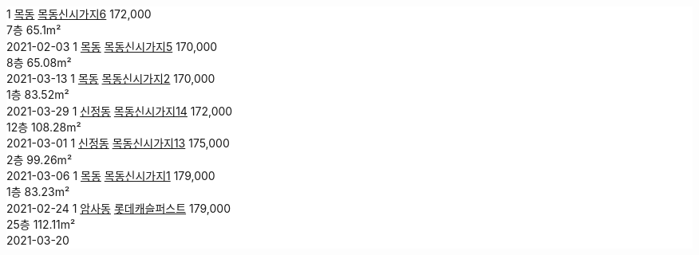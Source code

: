   <tr class="item">
    <td>1</td>
    <td><a href="/실거래가/2021/06/25/11470.html">목동</a></td>
    <td style="font-weight: bold;"><a href="https://search.naver.com/search.naver?query=목동 목동신시가지6">목동신시가지6</a></td>
    <td>172,000<br>7층  65.1m²<br>2021-02-03</td>
  </tr>

  <tr class="item">
    <td>1</td>
    <td><a href="/실거래가/2021/06/25/11470.html">목동</a></td>
    <td style="font-weight: bold;"><a href="https://search.naver.com/search.naver?query=목동 목동신시가지5">목동신시가지5</a></td>
    <td>170,000<br>8층  65.08m²<br>2021-03-13</td>
  </tr>

  <tr class="item">
    <td>1</td>
    <td><a href="/실거래가/2021/06/25/11470.html">목동</a></td>
    <td style="font-weight: bold;"><a href="https://search.naver.com/search.naver?query=목동 목동신시가지2">목동신시가지2</a></td>
    <td>170,000<br>1층  83.52m²<br>2021-03-29</td>
  </tr>

  <tr class="item">
    <td>1</td>
    <td><a href="/실거래가/2021/06/25/11470.html">신정동</a></td>
    <td style="font-weight: bold;"><a href="https://search.naver.com/search.naver?query=신정동 목동신시가지14">목동신시가지14</a></td>
    <td>172,000<br>12층  108.28m²<br>2021-03-01</td>
  </tr>

  <tr class="item">
    <td>1</td>
    <td><a href="/실거래가/2021/06/25/11470.html">신정동</a></td>
    <td style="font-weight: bold;"><a href="https://search.naver.com/search.naver?query=신정동 목동신시가지13">목동신시가지13</a></td>
    <td>175,000<br>2층  99.26m²<br>2021-03-06</td>
  </tr>

  <tr class="item">
    <td>1</td>
    <td><a href="/실거래가/2021/06/25/11470.html">목동</a></td>
    <td style="font-weight: bold;"><a href="https://search.naver.com/search.naver?query=목동 목동신시가지1">목동신시가지1</a></td>
    <td>179,000<br>1층  83.23m²<br>2021-02-24</td>
  </tr>

  <tr class="item">
    <td>1</td>
    <td><a href="/실거래가/2021/06/25/11740.html">암사동</a></td>
    <td style="font-weight: bold;"><a href="https://search.naver.com/search.naver?query=암사동 롯데캐슬퍼스트">롯데캐슬퍼스트</a></td>
    <td>179,000<br>25층  112.11m²<br>2021-03-20</td>
  </tr>
